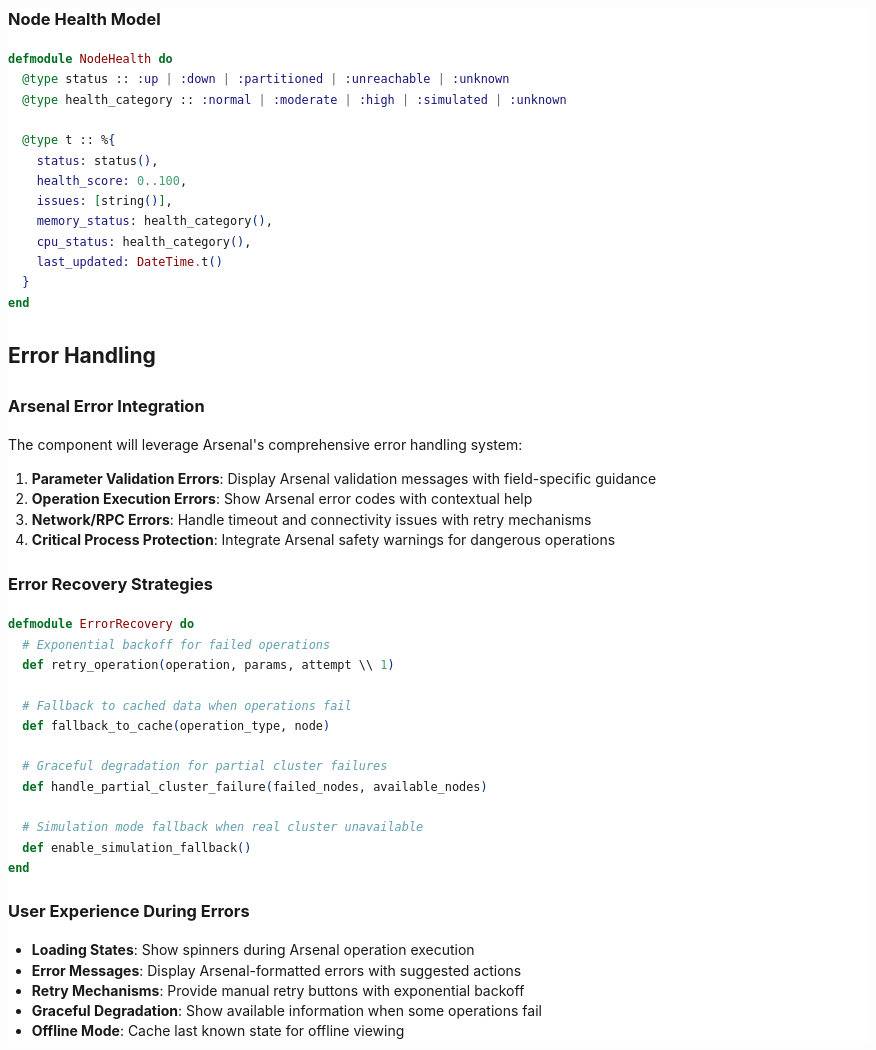 ### Node Health Model

```elixir
defmodule NodeHealth do
  @type status :: :up | :down | :partitioned | :unreachable | :unknown
  @type health_category :: :normal | :moderate | :high | :simulated | :unknown
  
  @type t :: %{
    status: status(),
    health_score: 0..100,
    issues: [string()],
    memory_status: health_category(),
    cpu_status: health_category(),
    last_updated: DateTime.t()
  }
end
```

## Error Handling

### Arsenal Error Integration

The component will leverage Arsenal's comprehensive error handling system:

1. **Parameter Validation Errors**: Display Arsenal validation messages with field-specific guidance
2. **Operation Execution Errors**: Show Arsenal error codes with contextual help
3. **Network/RPC Errors**: Handle timeout and connectivity issues with retry mechanisms
4. **Critical Process Protection**: Integrate Arsenal safety warnings for dangerous operations

### Error Recovery Strategies

```elixir
defmodule ErrorRecovery do
  # Exponential backoff for failed operations
  def retry_operation(operation, params, attempt \\ 1)
  
  # Fallback to cached data when operations fail
  def fallback_to_cache(operation_type, node)
  
  # Graceful degradation for partial cluster failures
  def handle_partial_cluster_failure(failed_nodes, available_nodes)
  
  # Simulation mode fallback when real cluster unavailable
  def enable_simulation_fallback()
end
```

### User Experience During Errors

- **Loading States**: Show spinners during Arsenal operation execution
- **Error Messages**: Display Arsenal-formatted errors with suggested actions
- **Retry Mechanisms**: Provide manual retry buttons with exponential backoff
- **Graceful Degradation**: Show available information when some operations fail
- **Offline Mode**: Cache last known state for offline viewing
